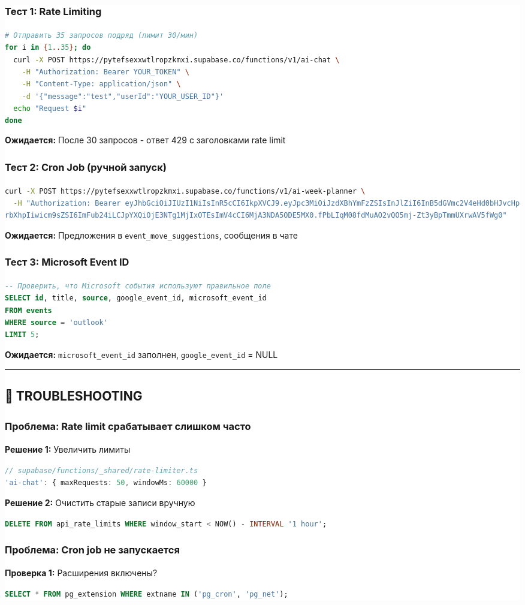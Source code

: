 ### Тест 1: Rate Limiting
```bash
# Отправить 35 запросов подряд (лимит 30/мин)
for i in {1..35}; do
  curl -X POST https://pytefsexxwtlropzkmxi.supabase.co/functions/v1/ai-chat \
    -H "Authorization: Bearer YOUR_TOKEN" \
    -H "Content-Type: application/json" \
    -d '{"message":"test","userId":"YOUR_USER_ID"}'
  echo "Request $i"
done
```
**Ожидается:** После 30 запросов - ответ 429 с заголовками rate limit

### Тест 2: Cron Job (ручной запуск)
```bash
curl -X POST https://pytefsexxwtlropzkmxi.supabase.co/functions/v1/ai-week-planner \
  -H "Authorization: Bearer eyJhbGciOiJIUzI1NiIsInR5cCI6IkpXVCJ9.eyJpc3MiOiJzdXBhYmFzZSIsInJlZiI6InB5dGVmc2V4eHd0bHJvcHprbXhpIiwicm9sZSI6ImFub24iLCJpYXQiOjE3NTg1MjIxOTEsImV4cCI6MjA3NDA5ODE5MX0.fPbLIqM08fdMuAO2vQO5mj-Zt3yBpTmmUXrwAV5fWg0"
```
**Ожидается:** Предложения в `event_move_suggestions`, сообщения в чате

### Тест 3: Microsoft Event ID
```sql
-- Проверить, что Microsoft события используют правильное поле
SELECT id, title, source, google_event_id, microsoft_event_id 
FROM events 
WHERE source = 'outlook'
LIMIT 5;
```
**Ожидается:** `microsoft_event_id` заполнен, `google_event_id` = NULL

---

## 🔧 TROUBLESHOOTING

### Проблема: Rate limit срабатывает слишком часто

**Решение 1:** Увеличить лимиты
```typescript
// supabase/functions/_shared/rate-limiter.ts
'ai-chat': { maxRequests: 50, windowMs: 60000 }
```

**Решение 2:** Очистить старые записи вручную
```sql
DELETE FROM api_rate_limits WHERE window_start < NOW() - INTERVAL '1 hour';
```

### Проблема: Cron job не запускается

**Проверка 1:** Расширения включены?
```sql
SELECT * FROM pg_extension WHERE extname IN ('pg_cron', 'pg_net');
```

